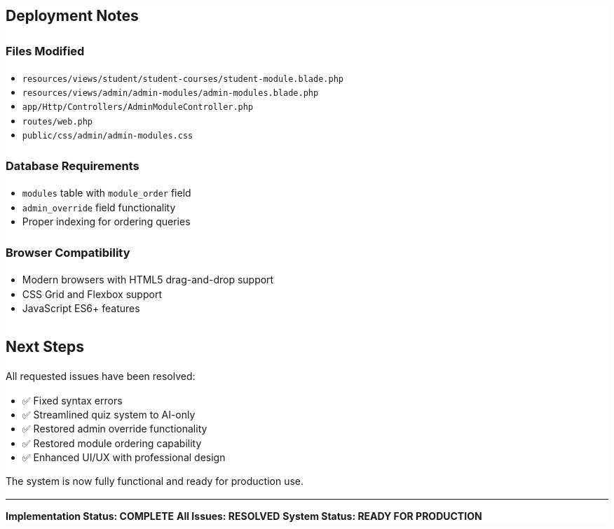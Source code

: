 ## Deployment Notes

### Files Modified
- `resources/views/student/student-courses/student-module.blade.php`
- `resources/views/admin/admin-modules/admin-modules.blade.php`
- `app/Http/Controllers/AdminModuleController.php`
- `routes/web.php`
- `public/css/admin/admin-modules.css`

### Database Requirements
- `modules` table with `module_order` field
- `admin_override` field functionality
- Proper indexing for ordering queries

### Browser Compatibility
- Modern browsers with HTML5 drag-and-drop support
- CSS Grid and Flexbox support
- JavaScript ES6+ features

## Next Steps

All requested issues have been resolved:
- ✅ Fixed syntax errors
- ✅ Streamlined quiz system to AI-only
- ✅ Restored admin override functionality
- ✅ Restored module ordering capability
- ✅ Enhanced UI/UX with professional design

The system is now fully functional and ready for production use.

---

**Implementation Status: COMPLETE**
**All Issues: RESOLVED**
**System Status: READY FOR PRODUCTION**
